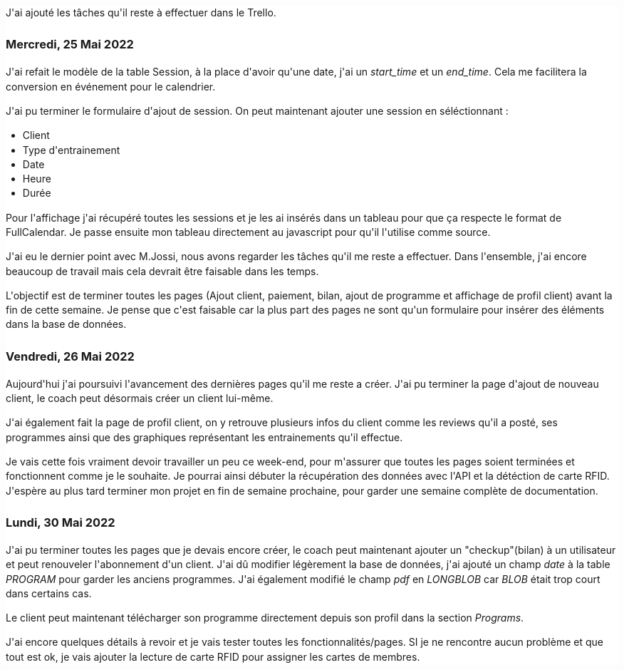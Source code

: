 J'ai ajouté les tâches qu'il reste à effectuer dans le Trello.

### Mercredi, 25 Mai 2022

J'ai refait le modèle de la table Session, à la place d'avoir qu'une date, j'ai un *start_time* et un *end_time*. Cela me facilitera la conversion en événement pour le calendrier.

J'ai pu terminer le formulaire d'ajout de session. On peut maintenant ajouter une session en séléctionnant : 

* Client
* Type d'entrainement
* Date
* Heure 
* Durée

Pour l'affichage j'ai récupéré toutes les sessions et je les ai insérés dans un tableau pour que ça respecte le format de FullCalendar. Je passe ensuite mon tableau directement au javascript pour qu'il l'utilise comme source.

J'ai eu le dernier point avec M.Jossi, nous avons regarder les tâches qu'il me reste a effectuer. Dans l'ensemble, j'ai encore beaucoup de travail mais cela devrait être faisable dans les temps.

L'objectif est de terminer toutes les pages (Ajout client, paiement, bilan, ajout de programme et affichage de profil client) avant la fin de cette semaine. Je pense que c'est faisable car la plus part des pages ne sont qu'un formulaire pour insérer des éléments dans la base de données.

### Vendredi, 26 Mai 2022

Aujourd'hui j'ai poursuivi l'avancement des dernières pages qu'il me reste a créer. J'ai pu terminer la page d'ajout de nouveau client, le coach peut désormais créer un client lui-même.

J'ai également fait la page de profil client, on y retrouve plusieurs infos du client comme les reviews qu'il a posté, ses programmes ainsi que des graphiques représentant les entrainements qu'il effectue.

Je vais cette fois vraiment devoir travailler un peu ce week-end, pour m'assurer que toutes les pages soient terminées et fonctionnent comme je le souhaite. Je pourrai ainsi débuter la récupération des données avec l'API et la détéction de carte RFID. J'espère au plus tard terminer mon projet en fin de semaine prochaine, pour garder une semaine complète de documentation.

### Lundi, 30 Mai 2022

J'ai pu terminer toutes les pages que je devais encore créer, le coach peut maintenant ajouter un "checkup"(bilan) à un utilisateur et peut renouveler l'abonnement d'un client. J'ai dû modifier légèrement la base de données, j'ai ajouté un champ *date* à la table *PROGRAM* pour garder les anciens programmes. J'ai également modifié le champ *pdf* en *LONGBLOB* car *BLOB* était trop court dans certains cas.

Le client peut maintenant télécharger son programme directement depuis son profil dans la section *Programs*.

J'ai encore quelques détails à revoir et je vais tester toutes les fonctionnalités/pages. SI je ne rencontre aucun problème et que tout est ok, je vais ajouter la lecture de carte RFID pour assigner les cartes de membres.
